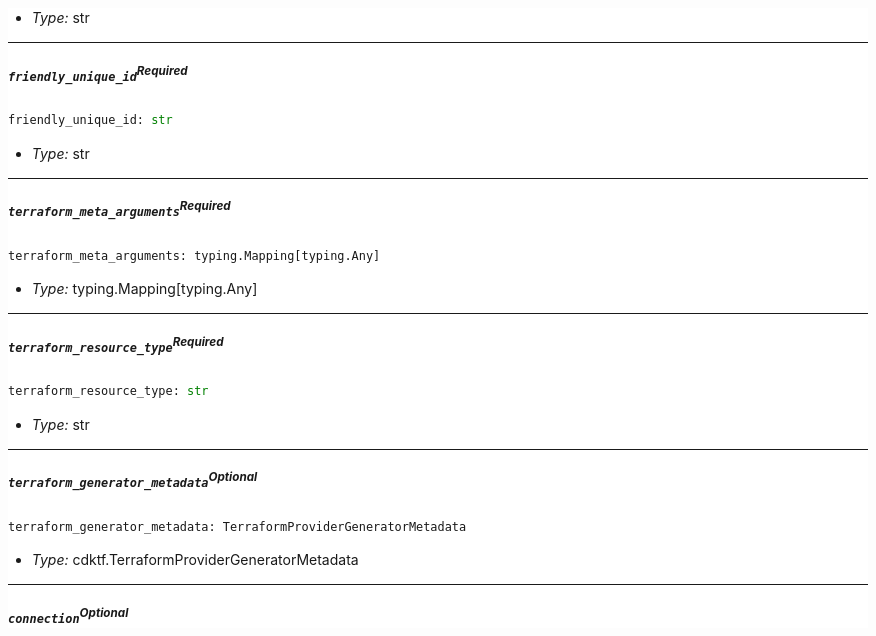 - *Type:* str

---

##### `friendly_unique_id`<sup>Required</sup> <a name="friendly_unique_id" id="@cdktf/provider-vsphere.computeClusterVmAffinityRule.ComputeClusterVmAffinityRule.property.friendlyUniqueId"></a>

```python
friendly_unique_id: str
```

- *Type:* str

---

##### `terraform_meta_arguments`<sup>Required</sup> <a name="terraform_meta_arguments" id="@cdktf/provider-vsphere.computeClusterVmAffinityRule.ComputeClusterVmAffinityRule.property.terraformMetaArguments"></a>

```python
terraform_meta_arguments: typing.Mapping[typing.Any]
```

- *Type:* typing.Mapping[typing.Any]

---

##### `terraform_resource_type`<sup>Required</sup> <a name="terraform_resource_type" id="@cdktf/provider-vsphere.computeClusterVmAffinityRule.ComputeClusterVmAffinityRule.property.terraformResourceType"></a>

```python
terraform_resource_type: str
```

- *Type:* str

---

##### `terraform_generator_metadata`<sup>Optional</sup> <a name="terraform_generator_metadata" id="@cdktf/provider-vsphere.computeClusterVmAffinityRule.ComputeClusterVmAffinityRule.property.terraformGeneratorMetadata"></a>

```python
terraform_generator_metadata: TerraformProviderGeneratorMetadata
```

- *Type:* cdktf.TerraformProviderGeneratorMetadata

---

##### `connection`<sup>Optional</sup> <a name="connection" id="@cdktf/provider-vsphere.computeClusterVmAffinityRule.ComputeClusterVmAffinityRule.property.connection"></a>
